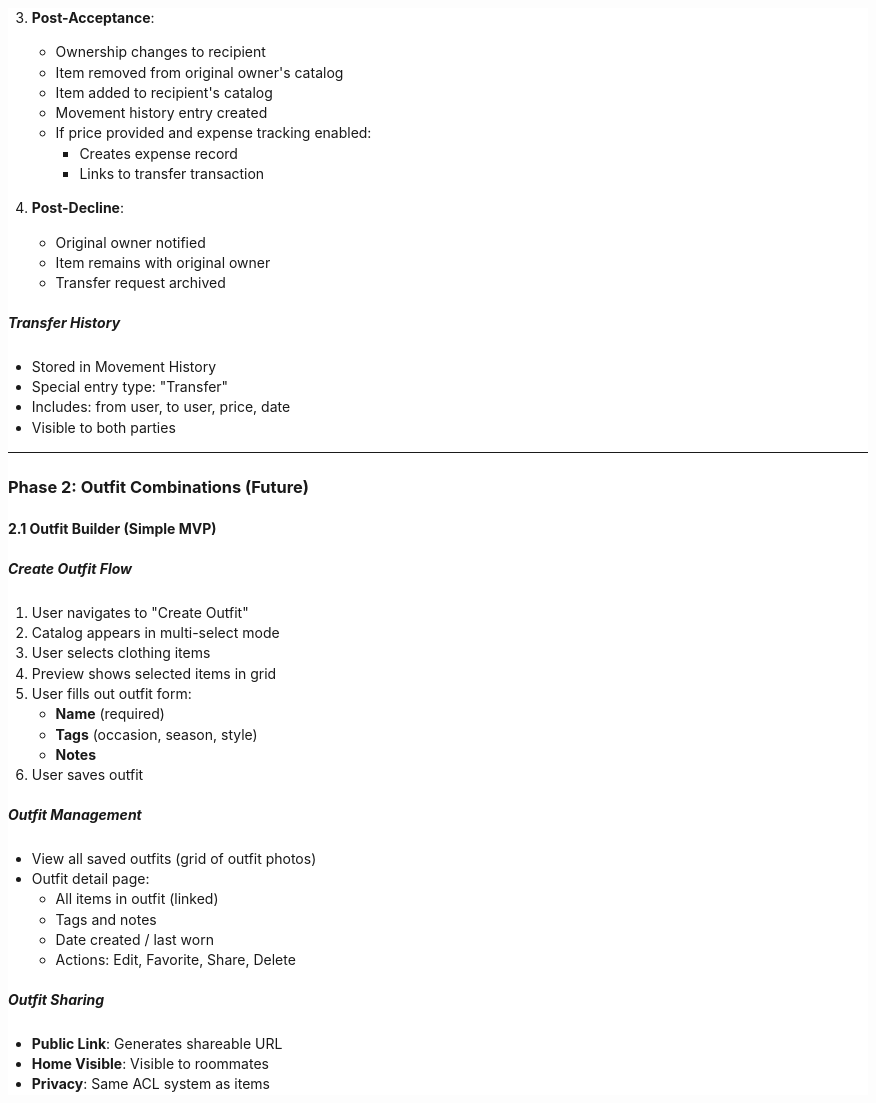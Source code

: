 3. **Post-Acceptance**:
   - Ownership changes to recipient
   - Item removed from original owner's catalog
   - Item added to recipient's catalog
   - Movement history entry created
   - If price provided and expense tracking enabled:
     - Creates expense record
     - Links to transfer transaction

4. **Post-Decline**:
   - Original owner notified
   - Item remains with original owner
   - Transfer request archived

##### Transfer History

- Stored in Movement History
- Special entry type: "Transfer"
- Includes: from user, to user, price, date
- Visible to both parties

---

### Phase 2: Outfit Combinations (Future)

#### 2.1 Outfit Builder (Simple MVP)

##### Create Outfit Flow

1. User navigates to "Create Outfit"
2. Catalog appears in multi-select mode
3. User selects clothing items
4. Preview shows selected items in grid
5. User fills out outfit form:
   - **Name** (required)
   - **Tags** (occasion, season, style)
   - **Notes**
6. User saves outfit

##### Outfit Management

- View all saved outfits (grid of outfit photos)
- Outfit detail page:
  - All items in outfit (linked)
  - Tags and notes
  - Date created / last worn
  - Actions: Edit, Favorite, Share, Delete

##### Outfit Sharing

- **Public Link**: Generates shareable URL
- **Home Visible**: Visible to roommates
- **Privacy**: Same ACL system as items
